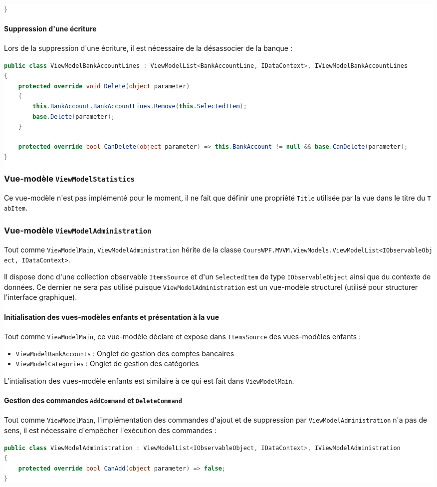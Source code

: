 ``` csharp
}
```

#### Suppression d'une écriture
Lors de la suppression d'une écriture, il est nécessaire de la désassocier de la banque :
``` csharp
public class ViewModelBankAccountLines : ViewModelList<BankAccountLine, IDataContext>, IViewModelBankAccountLines
{
    protected override void Delete(object parameter)
    {
        this.BankAccount.BankAccountLines.Remove(this.SelectedItem);
        base.Delete(parameter);
    }

    protected override bool CanDelete(object parameter) => this.BankAccount != null && base.CanDelete(parameter);
}
```

### Vue-modèle `ViewModelStatistics`
Ce vue-modèle n'est pas implémenté pour le moment, il ne fait que définir une propriété `Title` utilisée par la vue dans le titre du `TabItem`.

### Vue-modèle `ViewModelAdministration`
Tout comme `ViewModelMain`, `ViewModelAdministration` hérite de la classe `CoursWPF.MVVM.ViewModels.ViewModelList<IObservableObject, IDataContext>`.

Il dispose donc d'une collection observable `ItemsSource` et d'un `SelectedItem` de type `IObservableObject` ainsi que du contexte de données.
Ce dernier ne sera pas utilisé puisque `ViewModelAdministration` est un vue-modèle structurel (utilisé pour structurer l'interface graphique).

#### Initialisation des vues-modèles enfants et présentation à la vue
Tout comme `ViewModelMain`, ce vue-modèle déclare et expose dans `ItemsSource` des vues-modèles enfants :
- `ViewModelBankAccounts` : Onglet de gestion des comptes bancaires
- `ViewModelCategories` : Onglet de gestion des catégories

L'intialisation des vues-modèle enfants est similaire à ce qui est fait dans `ViewModelMain`.

#### Gestion des commandes `AddCommand` et `DeleteCommand`

Tout comme `ViewModelMain`, l'implémentation des commandes d'ajout et de suppression par `ViewModelAdministration` n'a pas de sens, il est nécessaire d'empêcher l'exécution des commandes :

``` csharp
public class ViewModelAdministration : ViewModelList<IObservableObject, IDataContext>, IViewModelAdministration
{
    protected override bool CanAdd(object parameter) => false;
}
```
